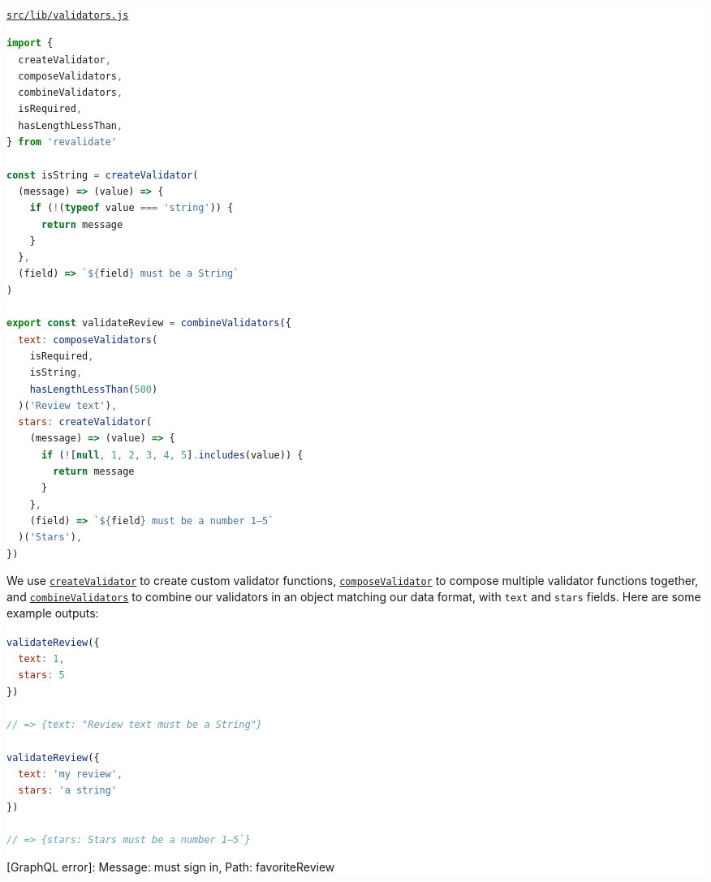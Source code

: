 [`src/lib/validators.js`](https://github.com/GraphQLGuide/guide/blob/13_1.0.0/src/lib/validators.js)

```js
import {
  createValidator,
  composeValidators,
  combineValidators,
  isRequired,
  hasLengthLessThan,
} from 'revalidate'

const isString = createValidator(
  (message) => (value) => {
    if (!(typeof value === 'string')) {
      return message
    }
  },
  (field) => `${field} must be a String`
)

export const validateReview = combineValidators({
  text: composeValidators(
    isRequired,
    isString,
    hasLengthLessThan(500)
  )('Review text'),
  stars: createValidator(
    (message) => (value) => {
      if (![null, 1, 2, 3, 4, 5].includes(value)) {
        return message
      }
    },
    (field) => `${field} must be a number 1–5`
  )('Stars'),
})
```

We use [`createValidator`](http://revalidate.jeremyfairbank.com/usage/createValidator.html) to create custom validator functions, [`composeValidator`](http://revalidate.jeremyfairbank.com/usage/composeValidators.html) to compose multiple validator functions together, and [`combineValidators`](http://revalidate.jeremyfairbank.com/usage/combineValidators.html) to combine our validators in an object matching our data format, with `text` and `stars` fields. Here are some example outputs:

```js
validateReview({
  text: 1,
  stars: 5
})

// => {text: "Review text must be a String"}

validateReview({
  text: 'my review',
  stars: 'a string'
})

// => {stars: Stars must be a number 1–5`}
```


[GraphQL error]: Message: must sign in, Path: favoriteReview